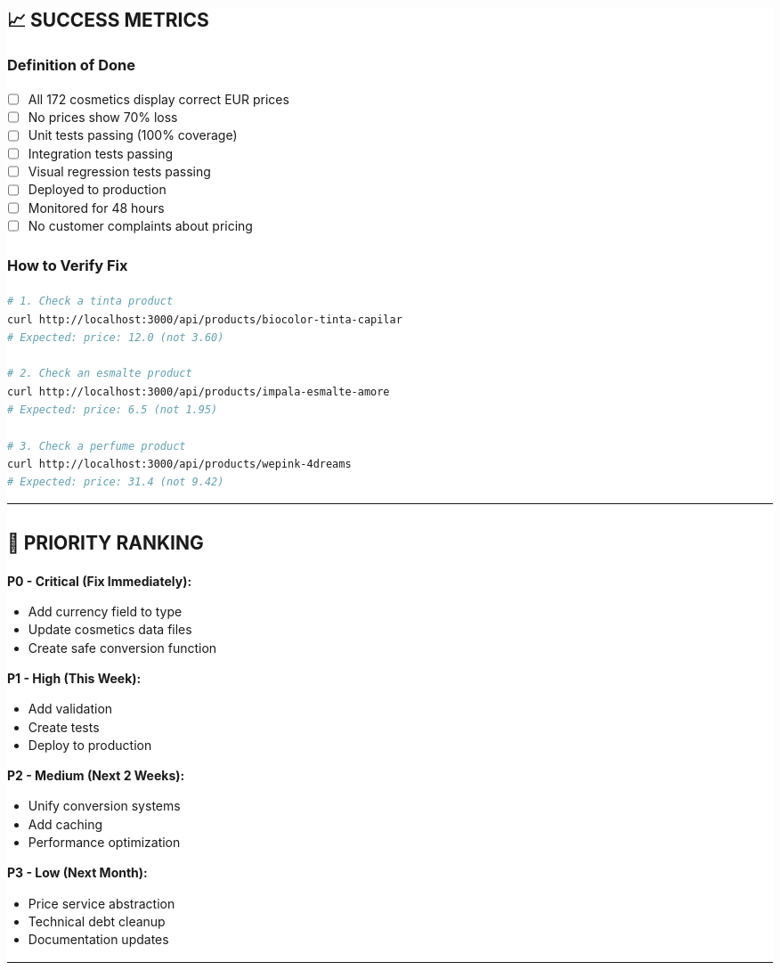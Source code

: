
## 📈 SUCCESS METRICS

### Definition of Done
- [ ] All 172 cosmetics display correct EUR prices
- [ ] No prices show 70% loss
- [ ] Unit tests passing (100% coverage)
- [ ] Integration tests passing
- [ ] Visual regression tests passing
- [ ] Deployed to production
- [ ] Monitored for 48 hours
- [ ] No customer complaints about pricing

### How to Verify Fix
```bash
# 1. Check a tinta product
curl http://localhost:3000/api/products/biocolor-tinta-capilar
# Expected: price: 12.0 (not 3.60)

# 2. Check an esmalte product
curl http://localhost:3000/api/products/impala-esmalte-amore
# Expected: price: 6.5 (not 1.95)

# 3. Check a perfume product
curl http://localhost:3000/api/products/wepink-4dreams
# Expected: price: 31.4 (not 9.42)
```

---

## 🎯 PRIORITY RANKING

**P0 - Critical (Fix Immediately):**
- Add currency field to type
- Update cosmetics data files
- Create safe conversion function

**P1 - High (This Week):**
- Add validation
- Create tests
- Deploy to production

**P2 - Medium (Next 2 Weeks):**
- Unify conversion systems
- Add caching
- Performance optimization

**P3 - Low (Next Month):**
- Price service abstraction
- Technical debt cleanup
- Documentation updates

---